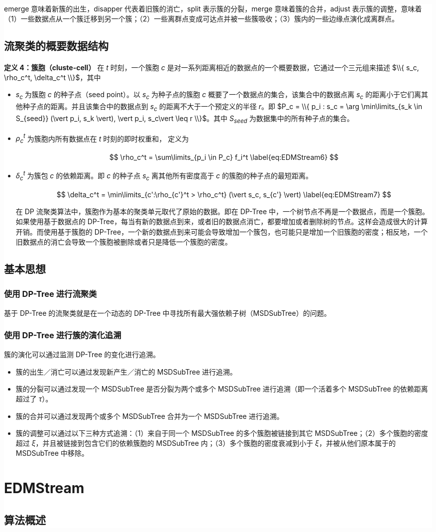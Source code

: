 emerge 意味着新簇的出生，disapper 代表着旧簇的消亡，split 表示簇的分裂，merge 意味着簇的合并，adjust 表示簇的调整，意味着（1）一些数据点从一个簇迁移到另一个簇；（2）一些离群点变成可达点并被一些簇吸收；（3）簇内的一些边缘点演化成离群点。 

## 流聚类的概要数据结构


**定义 4：簇胞（cluste-cell）** 在 $t$ 时刻，一个簇胞 $c$ 是对一系列距离相近的数据点的一个概要数据，它通过一个三元组来描述 $\\{ s_c, \rho_c^t, \delta_c^t \\}$，其中

- $s_c$ 为簇胞 $c$ 的种子点（seed point）。以 $s_c$ 为种子点的簇胞 $c$ 概要了一个数据点的集合，该集合中的数据点离 $s_c$ 的距离小于它们离其他种子点的距离。并且该集合中的数据点到 $s_c$ 的距离不大于一个预定义的半径 $r$。即 $P_c = \\{ p_i : s_c = \arg \min\limits_{s_k \in S_{seed}} (\vert p_i, s_k \vert), \vert p_i, s_c\vert \leq r \\}$。其中 $S_{seed}$ 为数据集中的所有种子点的集合。

- $\rho_c^t$ 为簇胞内所有数据点在 $t$ 时刻的即时权重和， 定义为

  $$
  \rho_c^t = \sum\limits_{p_i \in P_c} f_i^t
  \label{eq:EDMStream6}
  $$
  
- $\delta^t_c$ 为簇包 $c$ 的依赖距离。即 $c$ 的种子点 $s_c$ 离其他所有密度高于 $c$ 的簇胞的种子点的最短距离。
  
  $$
  \delta_c^t = \min\limits_{c':\rho_{c'}^t > \rho_c^t} (\vert s_c, s_{c'} \vert)
  \label{eq:EDMStream7}
  $$
  
  在 DP 流聚类算法中，簇胞作为基本的聚类单元取代了原始的数据。即在 DP-Tree 中，一个树节点不再是一个数据点，而是一个簇胞。如果使用基于数据点的 DP-Tree，每当有新的数据点到来，或者旧的数据点消亡，都要增加或者删除树的节点。这样会造成很大的计算开销。而使用基于簇胞的 DP-Tree，一个新的数据点到来可能会导致增加一个簇包，也可能只是增加一个旧簇胞的密度；相反地，一个旧数据点的消亡会导致一个簇胞被删除或者只是降低一个簇胞的密度。

## 基本思想

### 使用 DP-Tree 进行流聚类

基于 DP-Tree 的流聚类就是在一个动态的 DP-Tree 中寻找所有最大强依赖子树（MSDSubTree）的问题。

### 使用 DP-Tree 进行簇的演化追溯

簇的演化可以通过监测 DP-Tree 的变化进行追溯。

- 簇的出生／消亡可以通过发现新产生／消亡的 MSDSubTree 进行追溯。

- 簇的分裂可以通过发现一个 MSDSubTree 是否分裂为两个或多个 MSDSubTree 进行追溯（即一个活着多个 MSDSubTree 的依赖距离超过了 $\tau$）。

- 簇的合并可以通过发现两个或多个 MSDSubTree 合并为一个 MSDSubTree 进行追溯。

- 簇的调整可以通过以下三种方式追溯：（1）来自于同一个 MSDSubTree 的多个簇胞被链接到其它 MSDSubTree；（2）多个簇胞的密度超过 $\xi$，并且被链接到包含它们的依赖簇胞的 MSDSubTree 内；（3）多个簇胞的密度衰减到小于 $\xi$，并被从他们原本属于的 MSDSubTree 中移除。

# EDMStream 

## 算法概述
